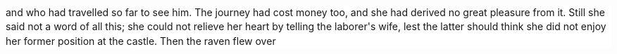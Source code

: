 and
who
had
travelled
so
far
to
see
him.
The
journey
had
cost
money
too,
and
she
had
derived
no
great
pleasure
from
it.
Still
she
said
not
a
word
of
all
this;
she
could
not
relieve
her
heart
by
telling
the
laborer's
wife,
lest
the
latter
should
think
she
did
not
enjoy
her
former
position
at
the
castle.
Then
the
raven
flew
over